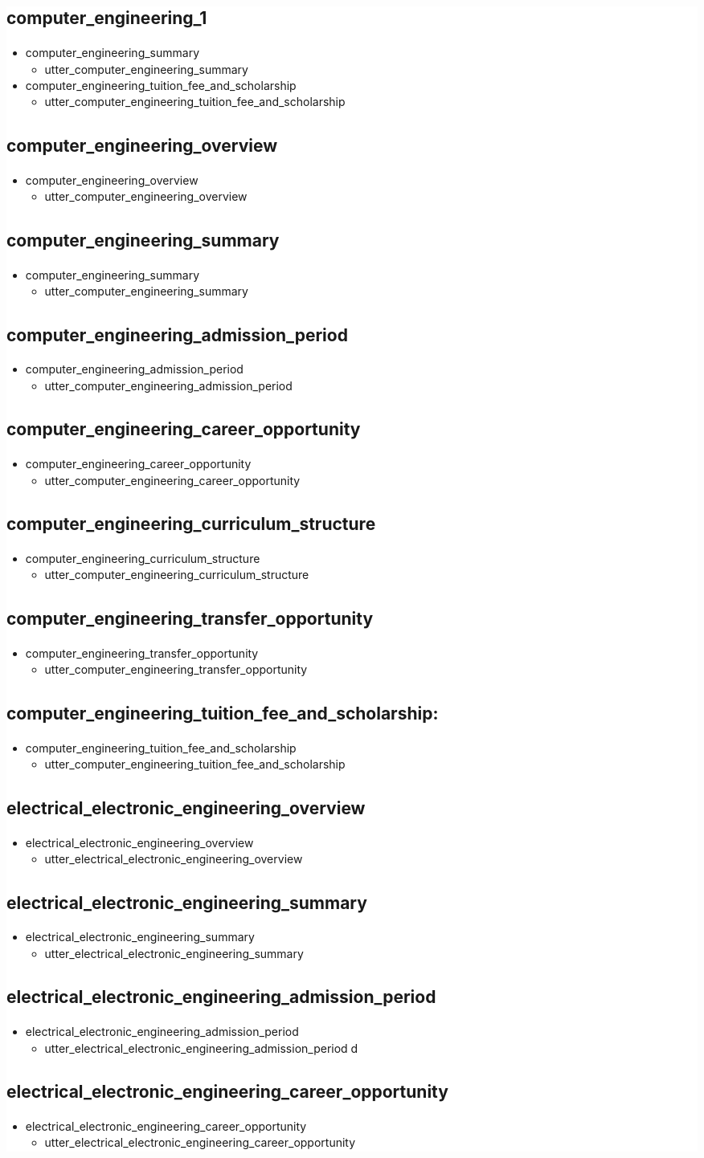 ## computer_engineering_1
* computer_engineering_summary
    - utter_computer_engineering_summary
* computer_engineering_tuition_fee_and_scholarship
    - utter_computer_engineering_tuition_fee_and_scholarship

## computer_engineering_overview
* computer_engineering_overview
	- utter_computer_engineering_overview

## computer_engineering_summary
* computer_engineering_summary
	- utter_computer_engineering_summary

## computer_engineering_admission_period
* computer_engineering_admission_period
	- utter_computer_engineering_admission_period

## computer_engineering_career_opportunity
* computer_engineering_career_opportunity
	- utter_computer_engineering_career_opportunity

## computer_engineering_curriculum_structure
* computer_engineering_curriculum_structure
	- utter_computer_engineering_curriculum_structure

## computer_engineering_transfer_opportunity
* computer_engineering_transfer_opportunity
	- utter_computer_engineering_transfer_opportunity

## computer_engineering_tuition_fee_and_scholarship:
* computer_engineering_tuition_fee_and_scholarship
	- utter_computer_engineering_tuition_fee_and_scholarship

## electrical_electronic_engineering_overview
* electrical_electronic_engineering_overview
	- utter_electrical_electronic_engineering_overview

## electrical_electronic_engineering_summary
* electrical_electronic_engineering_summary
	- utter_electrical_electronic_engineering_summary

## electrical_electronic_engineering_admission_period
* electrical_electronic_engineering_admission_period
	- utter_electrical_electronic_engineering_admission_period
d
## electrical_electronic_engineering_career_opportunity
* electrical_electronic_engineering_career_opportunity
	- utter_electrical_electronic_engineering_career_opportunity

